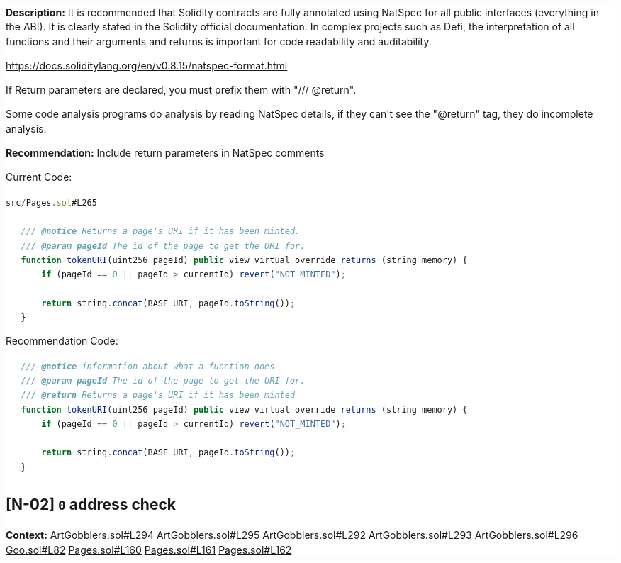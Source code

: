 **Description:**
It is recommended that Solidity contracts are fully annotated using NatSpec for all public interfaces (everything in the ABI). It is clearly stated in the Solidity official documentation. In complex projects such as Defi, the interpretation of all functions and their arguments and returns is important for code readability and auditability.

https://docs.soliditylang.org/en/v0.8.15/natspec-format.html

If Return parameters are declared, you must prefix them with "/// @return".

Some code analysis programs do analysis by reading NatSpec details, if they can't see the "@return" tag, they do incomplete analysis.

**Recommendation:**
Include return parameters in NatSpec comments

Current Code:
 ```js
src/Pages.sol#L265

    /// @notice Returns a page's URI if it has been minted.
    /// @param pageId The id of the page to get the URI for.
    function tokenURI(uint256 pageId) public view virtual override returns (string memory) {
        if (pageId == 0 || pageId > currentId) revert("NOT_MINTED");

        return string.concat(BASE_URI, pageId.toString());
    }
```
Recommendation Code:
 ```js
    /// @notice information about what a function does
    /// @param pageId The id of the page to get the URI for.
    /// @return Returns a page's URI if it has been minted 
    function tokenURI(uint256 pageId) public view virtual override returns (string memory) {
        if (pageId == 0 || pageId > currentId) revert("NOT_MINTED");

        return string.concat(BASE_URI, pageId.toString());
    }
```

## [N-02] ```0``` address check

**Context:**
[ArtGobblers.sol#L294](https://github.com/code-423n4/2022-09-artgobblers/blob/main/src/ArtGobblers.sol#L294)
[ArtGobblers.sol#L295](https://github.com/code-423n4/2022-09-artgobblers/blob/main/src/ArtGobblers.sol#L295)
[ArtGobblers.sol#L292](https://github.com/code-423n4/2022-09-artgobblers/blob/main/src/ArtGobblers.sol#L292)
[ArtGobblers.sol#L293](https://github.com/code-423n4/2022-09-artgobblers/blob/main/src/ArtGobblers.sol#L293)
[ArtGobblers.sol#L296](https://github.com/code-423n4/2022-09-artgobblers/blob/main/src/ArtGobblers.sol#L296)
[Goo.sol#L82](https://github.com/code-423n4/2022-09-artgobblers/blob/main/src/Goo.sol#L82)
[Pages.sol#L160](https://github.com/code-423n4/2022-09-artgobblers/blob/main/src/Pages.sol#L160)
[Pages.sol#L161](https://github.com/code-423n4/2022-09-artgobblers/blob/main/src/Pages.sol#L161)
[Pages.sol#L162](https://github.com/code-423n4/2022-09-artgobblers/blob/main/src/Pages.sol#L162)
